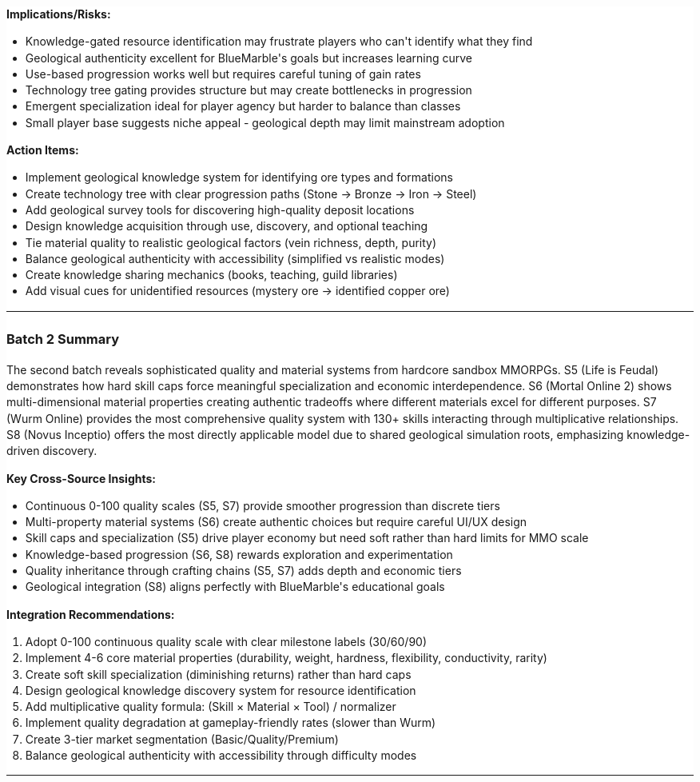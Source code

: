 **Implications/Risks:**

- Knowledge-gated resource identification may frustrate players who can't identify what they find
- Geological authenticity excellent for BlueMarble's goals but increases learning curve
- Use-based progression works well but requires careful tuning of gain rates
- Technology tree gating provides structure but may create bottlenecks in progression
- Emergent specialization ideal for player agency but harder to balance than classes
- Small player base suggests niche appeal - geological depth may limit mainstream adoption

**Action Items:**

- Implement geological knowledge system for identifying ore types and formations
- Create technology tree with clear progression paths (Stone → Bronze → Iron → Steel)
- Add geological survey tools for discovering high-quality deposit locations
- Design knowledge acquisition through use, discovery, and optional teaching
- Tie material quality to realistic geological factors (vein richness, depth, purity)
- Balance geological authenticity with accessibility (simplified vs realistic modes)
- Create knowledge sharing mechanics (books, teaching, guild libraries)
- Add visual cues for unidentified resources (mystery ore → identified copper ore)

---

### Batch 2 Summary

The second batch reveals sophisticated quality and material systems from hardcore sandbox MMORPGs. S5 (Life is Feudal) demonstrates how hard skill caps force meaningful specialization and economic interdependence. S6 (Mortal Online 2) shows multi-dimensional material properties creating authentic tradeoffs where different materials excel for different purposes. S7 (Wurm Online) provides the most comprehensive quality system with 130+ skills interacting through multiplicative relationships. S8 (Novus Inceptio) offers the most directly applicable model due to shared geological simulation roots, emphasizing knowledge-driven discovery.

**Key Cross-Source Insights:**

- Continuous 0-100 quality scales (S5, S7) provide smoother progression than discrete tiers
- Multi-property material systems (S6) create authentic choices but require careful UI/UX design
- Skill caps and specialization (S5) drive player economy but need soft rather than hard limits for MMO scale
- Knowledge-based progression (S6, S8) rewards exploration and experimentation
- Quality inheritance through crafting chains (S5, S7) adds depth and economic tiers
- Geological integration (S8) aligns perfectly with BlueMarble's educational goals

**Integration Recommendations:**

1. Adopt 0-100 continuous quality scale with clear milestone labels (30/60/90)
2. Implement 4-6 core material properties (durability, weight, hardness, flexibility, conductivity, rarity)
3. Create soft skill specialization (diminishing returns) rather than hard caps
4. Design geological knowledge discovery system for resource identification
5. Add multiplicative quality formula: (Skill × Material × Tool) / normalizer
6. Implement quality degradation at gameplay-friendly rates (slower than Wurm)
7. Create 3-tier market segmentation (Basic/Quality/Premium)
8. Balance geological authenticity with accessibility through difficulty modes

---
